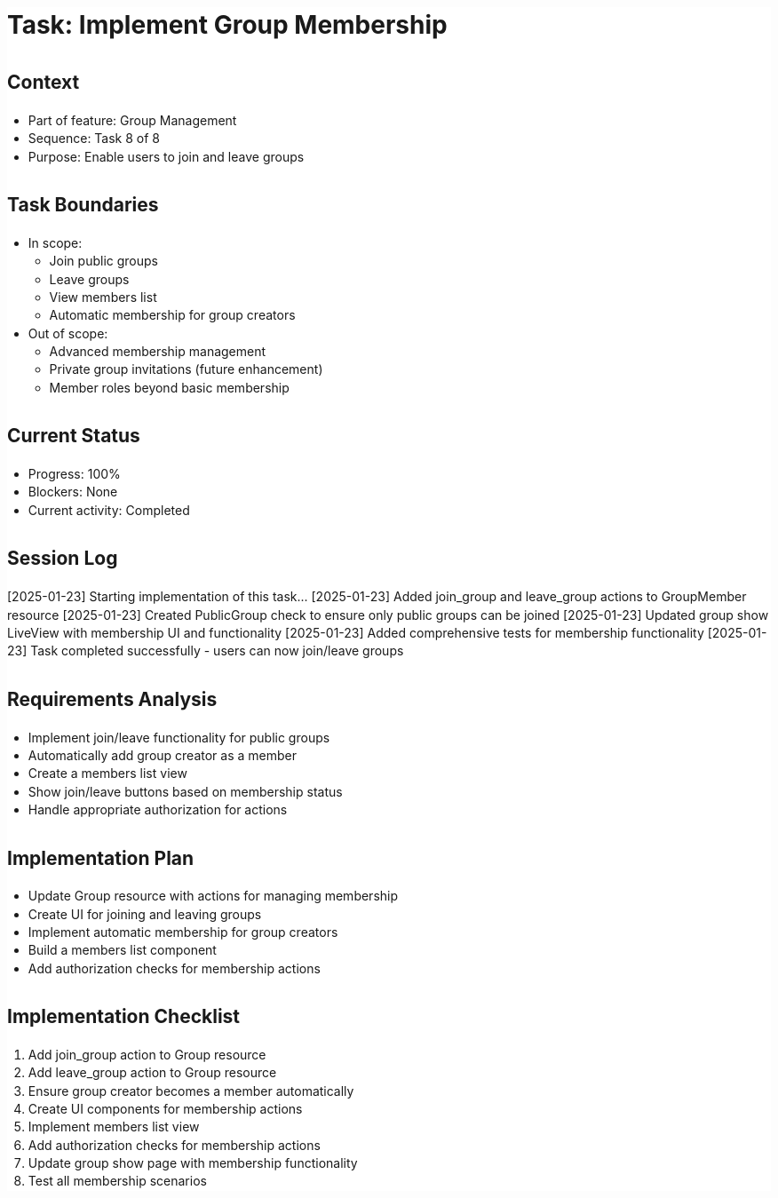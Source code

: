 # Task: Implement Group Membership

## Context
- Part of feature: Group Management
- Sequence: Task 8 of 8
- Purpose: Enable users to join and leave groups

## Task Boundaries
- In scope:
  - Join public groups
  - Leave groups
  - View members list
  - Automatic membership for group creators
- Out of scope:
  - Advanced membership management
  - Private group invitations (future enhancement)
  - Member roles beyond basic membership

## Current Status
- Progress: 100%
- Blockers: None
- Current activity: Completed

## Session Log
[2025-01-23] Starting implementation of this task...
[2025-01-23] Added join_group and leave_group actions to GroupMember resource
[2025-01-23] Created PublicGroup check to ensure only public groups can be joined
[2025-01-23] Updated group show LiveView with membership UI and functionality
[2025-01-23] Added comprehensive tests for membership functionality
[2025-01-23] Task completed successfully - users can now join/leave groups

## Requirements Analysis
- Implement join/leave functionality for public groups
- Automatically add group creator as a member
- Create a members list view
- Show join/leave buttons based on membership status
- Handle appropriate authorization for actions

## Implementation Plan
- Update Group resource with actions for managing membership
- Create UI for joining and leaving groups
- Implement automatic membership for group creators
- Build a members list component
- Add authorization checks for membership actions

## Implementation Checklist
1. Add join_group action to Group resource
2. Add leave_group action to Group resource
3. Ensure group creator becomes a member automatically
4. Create UI components for membership actions
5. Implement members list view
6. Add authorization checks for membership actions
7. Update group show page with membership functionality
8. Test all membership scenarios
